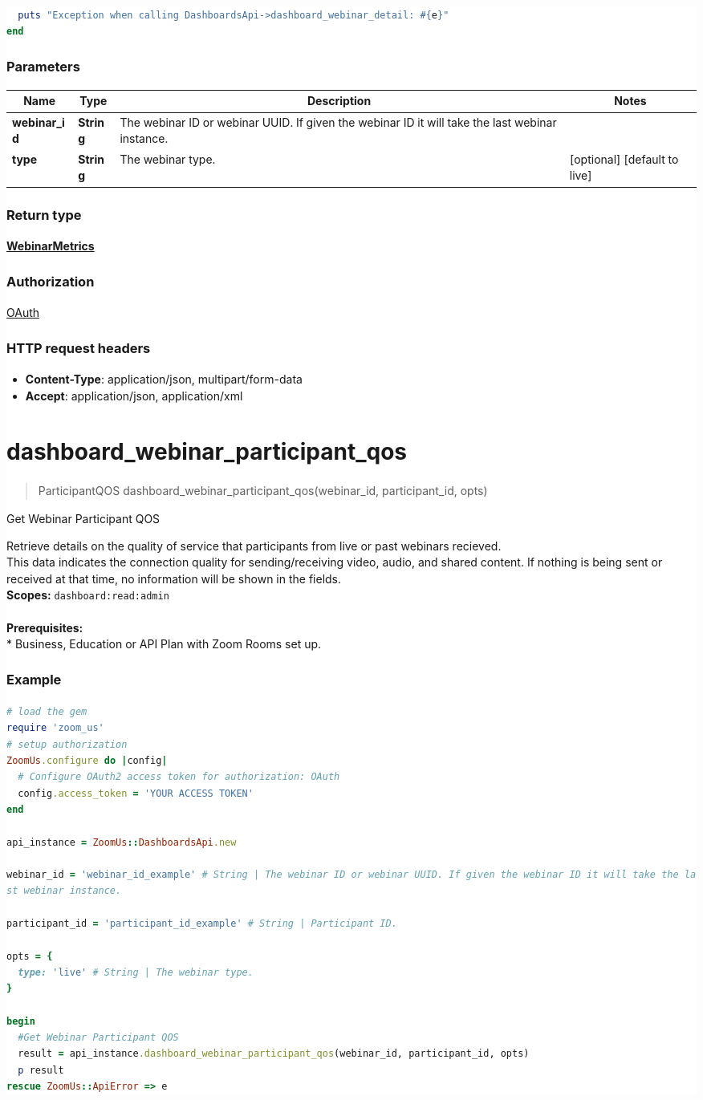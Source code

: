 ```ruby
  puts "Exception when calling DashboardsApi->dashboard_webinar_detail: #{e}"
end
```

### Parameters

Name | Type | Description  | Notes
------------- | ------------- | ------------- | -------------
 **webinar_id** | **String**| The webinar ID or webinar UUID. If given the webinar ID it will take the last webinar instance. | 
 **type** | **String**| The webinar type. | [optional] [default to live]

### Return type

[**WebinarMetrics**](WebinarMetrics.md)

### Authorization

[OAuth](../README.md#OAuth)

### HTTP request headers

 - **Content-Type**: application/json, multipart/form-data
 - **Accept**: application/json, application/xml



# **dashboard_webinar_participant_qos**
> ParticipantQOS dashboard_webinar_participant_qos(webinar_id, participant_id, opts)

Get Webinar Participant QOS

Retrieve details on the quality of service that participants from live or past webinars recieved.<br>This data indicates the connection quality for sending/receiving video, audio, and shared content. If nothing is being sent or received at that time, no information will be shown in the fields.<br> **Scopes:** `dashboard:read:admin`<br> <br> **Prerequisites:** <br> * Business, Education or API Plan with Zoom Rooms set up. 

### Example
```ruby
# load the gem
require 'zoom_us'
# setup authorization
ZoomUs.configure do |config|
  # Configure OAuth2 access token for authorization: OAuth
  config.access_token = 'YOUR ACCESS TOKEN'
end

api_instance = ZoomUs::DashboardsApi.new

webinar_id = 'webinar_id_example' # String | The webinar ID or webinar UUID. If given the webinar ID it will take the last webinar instance.

participant_id = 'participant_id_example' # String | Participant ID.

opts = { 
  type: 'live' # String | The webinar type.
}

begin
  #Get Webinar Participant QOS
  result = api_instance.dashboard_webinar_participant_qos(webinar_id, participant_id, opts)
  p result
rescue ZoomUs::ApiError => e
```